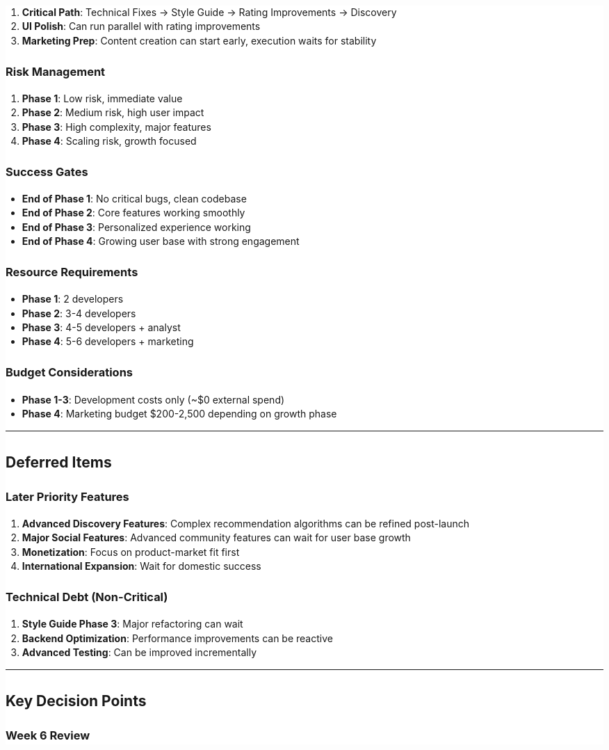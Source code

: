 1. **Critical Path**: Technical Fixes → Style Guide → Rating Improvements → Discovery
2. **UI Polish**: Can run parallel with rating improvements
3. **Marketing Prep**: Content creation can start early, execution waits for stability

### Risk Management

1. **Phase 1**: Low risk, immediate value
2. **Phase 2**: Medium risk, high user impact
3. **Phase 3**: High complexity, major features
4. **Phase 4**: Scaling risk, growth focused

### Success Gates

- **End of Phase 1**: No critical bugs, clean codebase
- **End of Phase 2**: Core features working smoothly
- **End of Phase 3**: Personalized experience working
- **End of Phase 4**: Growing user base with strong engagement

### Resource Requirements

- **Phase 1**: 2 developers
- **Phase 2**: 3-4 developers
- **Phase 3**: 4-5 developers + analyst
- **Phase 4**: 5-6 developers + marketing

### Budget Considerations

- **Phase 1-3**: Development costs only (~$0 external spend)
- **Phase 4**: Marketing budget $200-2,500 depending on growth phase

---

## Deferred Items

### Later Priority Features

1. **Advanced Discovery Features**: Complex recommendation algorithms can be refined post-launch
2. **Major Social Features**: Advanced community features can wait for user base growth
3. **Monetization**: Focus on product-market fit first
4. **International Expansion**: Wait for domestic success

### Technical Debt (Non-Critical)

1. **Style Guide Phase 3**: Major refactoring can wait
2. **Backend Optimization**: Performance improvements can be reactive
3. **Advanced Testing**: Can be improved incrementally

---

## Key Decision Points

### Week 6 Review
